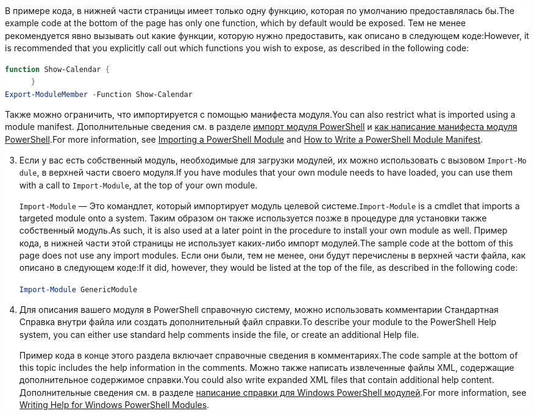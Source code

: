    <span data-ttu-id="c70cc-117">В примере кода, в нижней части страницы имеет только одну функцию, которая по умолчанию предоставлялась бы.</span><span class="sxs-lookup"><span data-stu-id="c70cc-117">The example code at the bottom of the page has only one function, which by default would be exposed.</span></span> <span data-ttu-id="c70cc-118">Тем не менее рекомендуется явно вызывать out какие функции, которую нужно предоставить, как описано в следующем коде:</span><span class="sxs-lookup"><span data-stu-id="c70cc-118">However, it is recommended that you explicitly call out which functions you wish to expose, as described in the following code:</span></span>

   ```powershell
   function Show-Calendar {
         }
   Export-ModuleMember -Function Show-Calendar
   ```

   <span data-ttu-id="c70cc-119">Также можно ограничить, что импортируется с помощью манифеста модуля.</span><span class="sxs-lookup"><span data-stu-id="c70cc-119">You can also restrict what is imported using a module manifest.</span></span> <span data-ttu-id="c70cc-120">Дополнительные сведения см. в разделе [импорт модуля PowerShell](./importing-a-powershell-module.md) и [как написание манифеста модуля PowerShell](./how-to-write-a-powershell-module-manifest.md).</span><span class="sxs-lookup"><span data-stu-id="c70cc-120">For more information, see [Importing a PowerShell Module](./importing-a-powershell-module.md) and [How to Write a PowerShell Module Manifest](./how-to-write-a-powershell-module-manifest.md).</span></span>

3. <span data-ttu-id="c70cc-121">Если у вас есть собственный модуль, необходимые для загрузки модулей, их можно использовать с вызовом `Import-Module`, в верхней части своего модуля.</span><span class="sxs-lookup"><span data-stu-id="c70cc-121">If you have modules that your own module needs to have loaded, you can use them with a call to `Import-Module`, at the top of your own module.</span></span>

   <span data-ttu-id="c70cc-122">`Import-Module` — Это командлет, который импортирует модуль целевой системе.</span><span class="sxs-lookup"><span data-stu-id="c70cc-122">`Import-Module` is a cmdlet that imports a targeted module onto a system.</span></span> <span data-ttu-id="c70cc-123">Таким образом он также используется позже в процедуре для установки также собственный модуль.</span><span class="sxs-lookup"><span data-stu-id="c70cc-123">As such, it is also used at a later point in the procedure to install your own module as well.</span></span> <span data-ttu-id="c70cc-124">Пример кода, в нижней части этой страницы не использует каких-либо импорт модулей.</span><span class="sxs-lookup"><span data-stu-id="c70cc-124">The sample code at the bottom of this page does not use any import modules.</span></span> <span data-ttu-id="c70cc-125">Если они были, тем не менее, они будут перечислены в верхней части файла, как описано в следующем коде:</span><span class="sxs-lookup"><span data-stu-id="c70cc-125">If it did, however, they would be listed at the top of the file, as described in the following code:</span></span>

   ```powershell
   Import-Module GenericModule
   ```

4. <span data-ttu-id="c70cc-126">Для описания вашего модуля в PowerShell справочную систему, можно использовать комментарии Стандартная Справка внутри файла или создать дополнительный файл справки.</span><span class="sxs-lookup"><span data-stu-id="c70cc-126">To describe your module to the PowerShell Help system, you can either use standard help comments inside the file, or create an additional Help file.</span></span>

   <span data-ttu-id="c70cc-127">Пример кода в конце этого раздела включает справочные сведения в комментариях.</span><span class="sxs-lookup"><span data-stu-id="c70cc-127">The code sample at the bottom of this topic includes the help information in the comments.</span></span> <span data-ttu-id="c70cc-128">Можно также написать извлеченные файлы XML, содержащие дополнительное содержимое справки.</span><span class="sxs-lookup"><span data-stu-id="c70cc-128">You could also write expanded XML files that contain additional help content.</span></span> <span data-ttu-id="c70cc-129">Дополнительные сведения см. в разделе [написание справки для Windows PowerShell модулей](./writing-help-for-windows-powershell-modules.md).</span><span class="sxs-lookup"><span data-stu-id="c70cc-129">For more information, see [Writing Help for Windows PowerShell Modules](./writing-help-for-windows-powershell-modules.md).</span></span>
